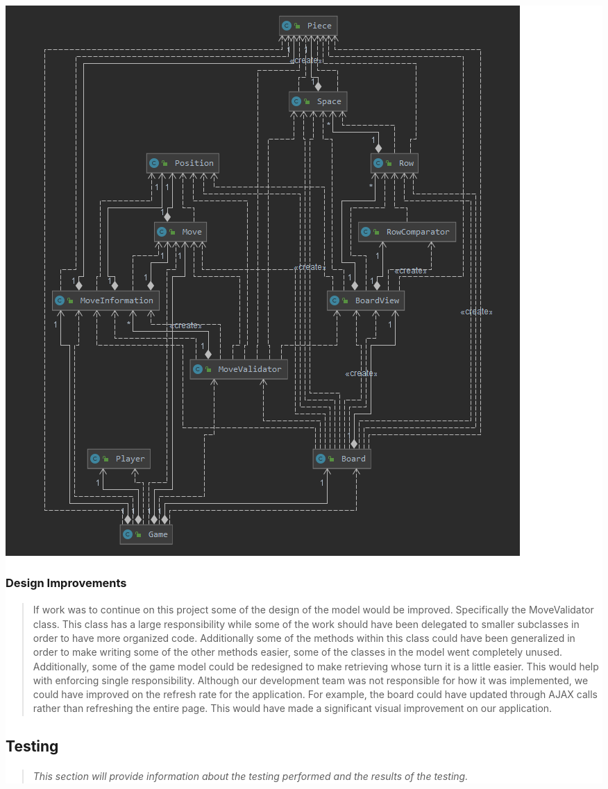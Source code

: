 ![Sprint 4 Model](Sprint4-Model-Class-Diagram.png)

### Design Improvements
 
>If work was to continue on this project some of the design of the model would be improved.
Specifically the MoveValidator class. This class has a large responsibility while some of the work should
have been delegated to smaller subclasses in order to have more organized code. Additionally some of the methods within this class
could have been generalized in order to make writing some of the other methods easier, some of the classes in the model went completely unused.
Additionally, some of the game model could be redesigned to make retrieving whose turn it is a little easier. This would help with enforcing single responsibility. Although our development team
was not responsible for how it was implemented, we could have improved on the refresh rate for the application. For example, the board could have updated
through AJAX calls rather than refreshing the entire page. This would have made a significant visual improvement on our application.
>
## Testing
> _This section will provide information about the testing performed
> and the results of the testing._
